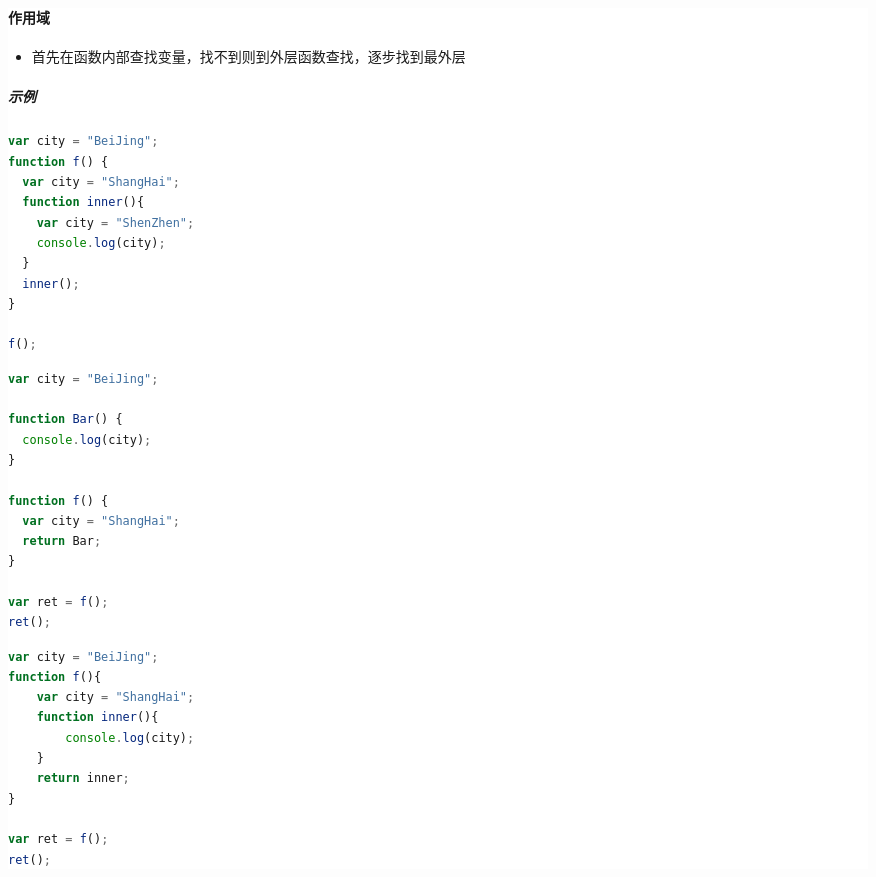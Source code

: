 #### 作用域

- 首先在函数内部查找变量，找不到则到外层函数查找，逐步找到最外层

##### 示例

```js
var city = "BeiJing";
function f() {
  var city = "ShangHai";
  function inner(){
    var city = "ShenZhen";
    console.log(city);
  }
  inner();
}

f();
```

```js
var city = "BeiJing";

function Bar() {
  console.log(city);
}

function f() {
  var city = "ShangHai";
  return Bar;
}

var ret = f();
ret();
```

```js
var city = "BeiJing";
function f(){
    var city = "ShangHai";
    function inner(){
        console.log(city);
    }
    return inner;
}

var ret = f();
ret();
```